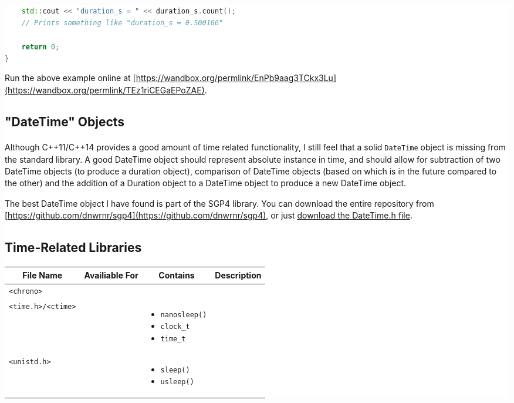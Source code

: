 ```c++    
	std::cout << "duration_s = " << duration_s.count(); 
	// Prints something like "duration_s = 0.500166"

	return 0;
}
```

Run the above example online at [https://wandbox.org/permlink/EnPb9aag3TCkx3Lu](https://wandbox.org/permlink/TEz1riCEGaEPoZAE).

## "DateTime" Objects

Although C++11/C++14 provides a good amount of time related functionality, I still feel that a solid `DateTime` object is missing from the standard library. A good DateTime object should represent absolute instance in time, and should allow for subtraction of two DateTime objects (to produce a duration object), comparison of DateTime objects (based on which is in the future compared to the other) and the addition of a Duration object to a DateTime object to produce a new DateTime object.

The best DateTime object I have found is part of the SGP4 library. You can download the entire repository from [https://github.com/dnwrnr/sgp4](https://github.com/dnwrnr/sgp4), or just [download the DateTime.h file](/docs/DateTime.h).

## Time-Related Libraries

<table>
	<thead>
		<tr>
			<th>File Name</th>
			<th>Availiable For</th>
			<th>Contains</th>
			<th>Description</th>
		</tr>
	</thead>
	<tbody>
		<tr>
			<td><code>&lt;chrono&gt;</code></td>
			<td></td>
			<td></td>
			<td></td>
		</tr>
		<tr>
			<td><code>&lt;time.h&gt;/&lt;ctime&gt;</code></td>
			<td></td>
			<td>
				<ul>
					<li><code>nanosleep()</code></li>
					<li><code>clock_t</code></li>
					<li><code>time_t</code></li>
				</ul>
			</td>
			<td></td>
		</tr>
		<tr>
			<td><code>&lt;unistd.h&gt;</code></td>
			<td></td>
			<td>
				<ul>
					<li><code>sleep()</code></li>
					<li><code>usleep()</code></li>
				</ul>
			</td>
			<td></td>
		</tr>
